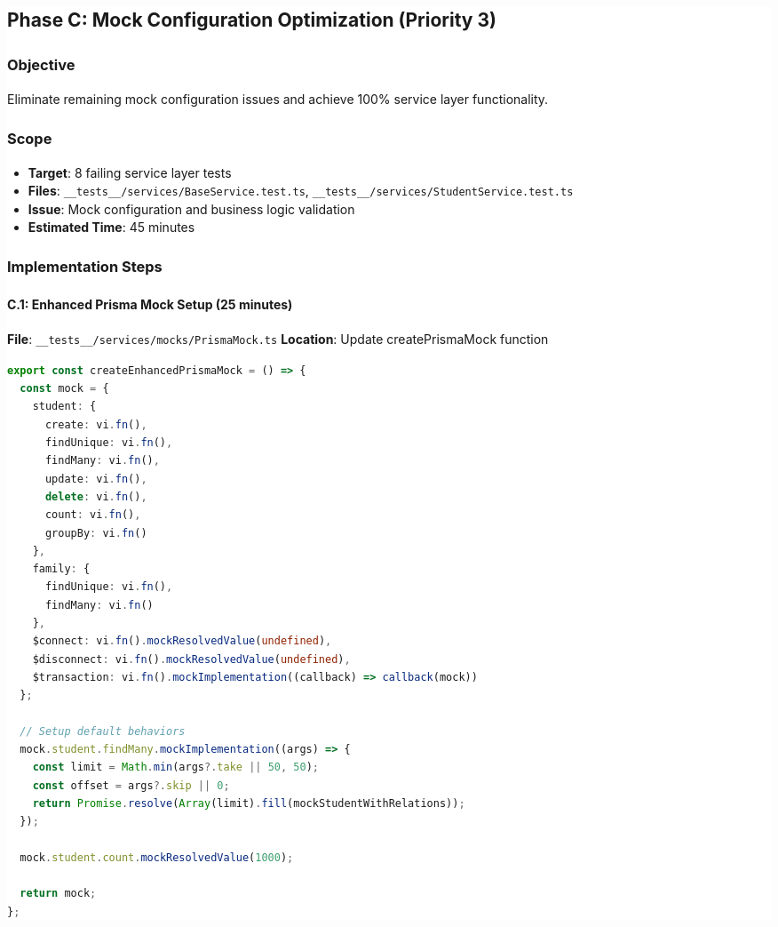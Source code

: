 ## Phase C: Mock Configuration Optimization (Priority 3)

### Objective
Eliminate remaining mock configuration issues and achieve 100% service layer functionality.

### Scope
- **Target**: 8 failing service layer tests
- **Files**: `__tests__/services/BaseService.test.ts`, `__tests__/services/StudentService.test.ts`
- **Issue**: Mock configuration and business logic validation
- **Estimated Time**: 45 minutes

### Implementation Steps

#### C.1: Enhanced Prisma Mock Setup (25 minutes)

**File**: `__tests__/services/mocks/PrismaMock.ts`
**Location**: Update createPrismaMock function

```typescript
export const createEnhancedPrismaMock = () => {
  const mock = {
    student: {
      create: vi.fn(),
      findUnique: vi.fn(),
      findMany: vi.fn(),
      update: vi.fn(),
      delete: vi.fn(),
      count: vi.fn(),
      groupBy: vi.fn()
    },
    family: {
      findUnique: vi.fn(),
      findMany: vi.fn()
    },
    $connect: vi.fn().mockResolvedValue(undefined),
    $disconnect: vi.fn().mockResolvedValue(undefined),
    $transaction: vi.fn().mockImplementation((callback) => callback(mock))
  };
  
  // Setup default behaviors
  mock.student.findMany.mockImplementation((args) => {
    const limit = Math.min(args?.take || 50, 50);
    const offset = args?.skip || 0;
    return Promise.resolve(Array(limit).fill(mockStudentWithRelations));
  });
  
  mock.student.count.mockResolvedValue(1000);
  
  return mock;
};
```
